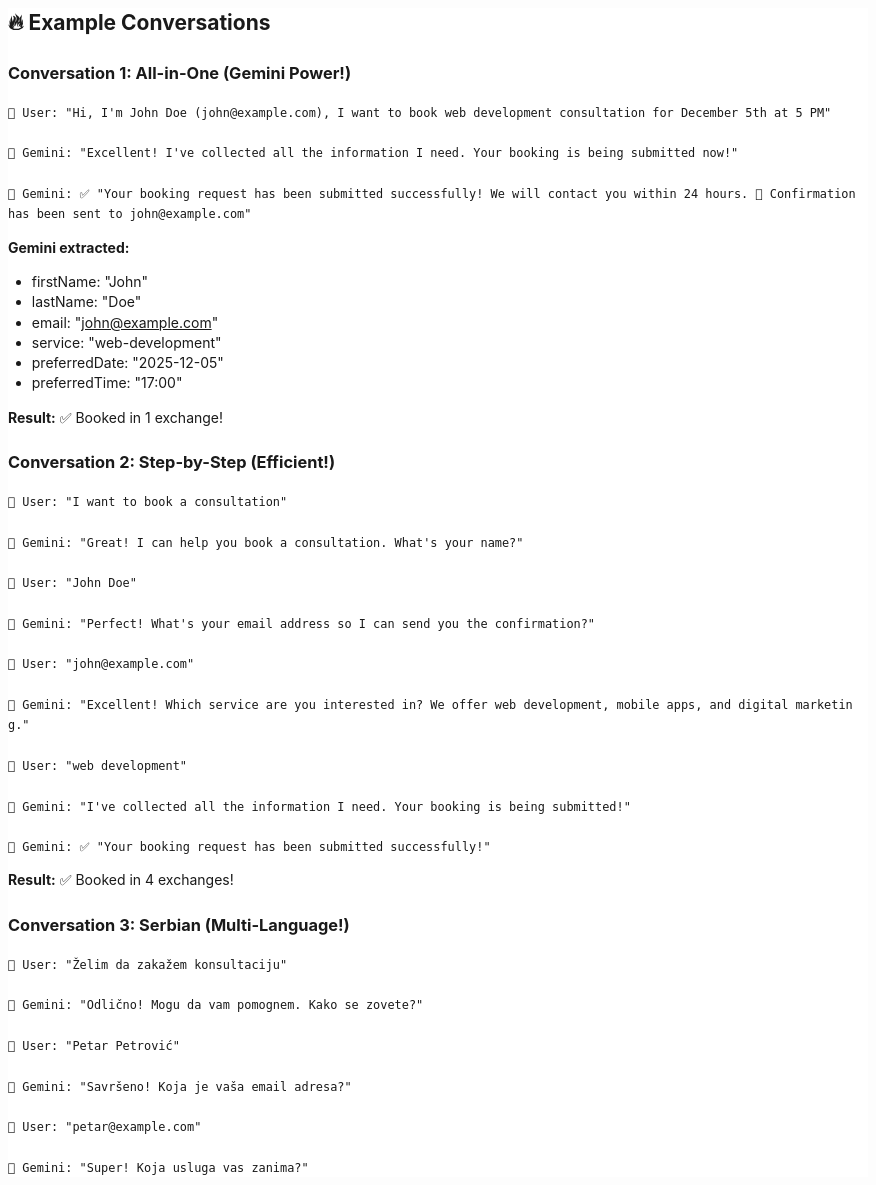 ## 🔥 Example Conversations

### Conversation 1: All-in-One (Gemini Power!)

```
👤 User: "Hi, I'm John Doe (john@example.com), I want to book web development consultation for December 5th at 5 PM"

🤖 Gemini: "Excellent! I've collected all the information I need. Your booking is being submitted now!"

🤖 Gemini: ✅ "Your booking request has been submitted successfully! We will contact you within 24 hours. 📧 Confirmation has been sent to john@example.com"
```

**Gemini extracted:**
- firstName: "John"
- lastName: "Doe"
- email: "john@example.com"
- service: "web-development"
- preferredDate: "2025-12-05"
- preferredTime: "17:00"

**Result:** ✅ Booked in 1 exchange!

### Conversation 2: Step-by-Step (Efficient!)

```
👤 User: "I want to book a consultation"

🤖 Gemini: "Great! I can help you book a consultation. What's your name?"

👤 User: "John Doe"

🤖 Gemini: "Perfect! What's your email address so I can send you the confirmation?"

👤 User: "john@example.com"

🤖 Gemini: "Excellent! Which service are you interested in? We offer web development, mobile apps, and digital marketing."

👤 User: "web development"

🤖 Gemini: "I've collected all the information I need. Your booking is being submitted!"

🤖 Gemini: ✅ "Your booking request has been submitted successfully!"
```

**Result:** ✅ Booked in 4 exchanges!

### Conversation 3: Serbian (Multi-Language!)

```
👤 User: "Želim da zakažem konsultaciju"

🤖 Gemini: "Odlično! Mogu da vam pomognem. Kako se zovete?"

👤 User: "Petar Petrović"

🤖 Gemini: "Savršeno! Koja je vaša email adresa?"

👤 User: "petar@example.com"

🤖 Gemini: "Super! Koja usluga vas zanima?"

```